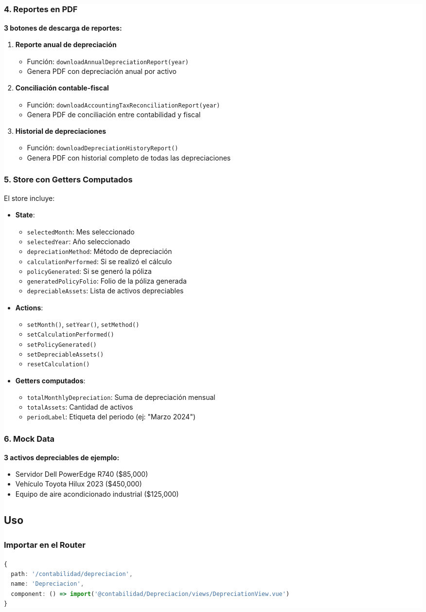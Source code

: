 ### 4. Reportes en PDF
**3 botones de descarga de reportes:**
1. **Reporte anual de depreciación**
   - Función: `downloadAnnualDepreciationReport(year)`
   - Genera PDF con depreciación anual por activo

2. **Conciliación contable-fiscal**
   - Función: `downloadAccountingTaxReconciliationReport(year)`
   - Genera PDF de conciliación entre contabilidad y fiscal

3. **Historial de depreciaciones**
   - Función: `downloadDepreciationHistoryReport()`
   - Genera PDF con historial completo de todas las depreciaciones

### 5. Store con Getters Computados
El store incluye:
- **State**:
  - `selectedMonth`: Mes seleccionado
  - `selectedYear`: Año seleccionado
  - `depreciationMethod`: Método de depreciación
  - `calculationPerformed`: Si se realizó el cálculo
  - `policyGenerated`: Si se generó la póliza
  - `generatedPolicyFolio`: Folio de la póliza generada
  - `depreciableAssets`: Lista de activos depreciables

- **Actions**:
  - `setMonth()`, `setYear()`, `setMethod()`
  - `setCalculationPerformed()`
  - `setPolicyGenerated()`
  - `setDepreciableAssets()`
  - `resetCalculation()`

- **Getters computados**:
  - `totalMonthlyDepreciation`: Suma de depreciación mensual
  - `totalAssets`: Cantidad de activos
  - `periodLabel`: Etiqueta del periodo (ej: "Marzo 2024")

### 6. Mock Data
**3 activos depreciables de ejemplo:**
- Servidor Dell PowerEdge R740 ($85,000)
- Vehículo Toyota Hilux 2023 ($450,000)
- Equipo de aire acondicionado industrial ($125,000)

## Uso

### Importar en el Router
```typescript
{
  path: '/contabilidad/depreciacion',
  name: 'Depreciacion',
  component: () => import('@contabilidad/Depreciacion/views/DepreciationView.vue')
}
```
